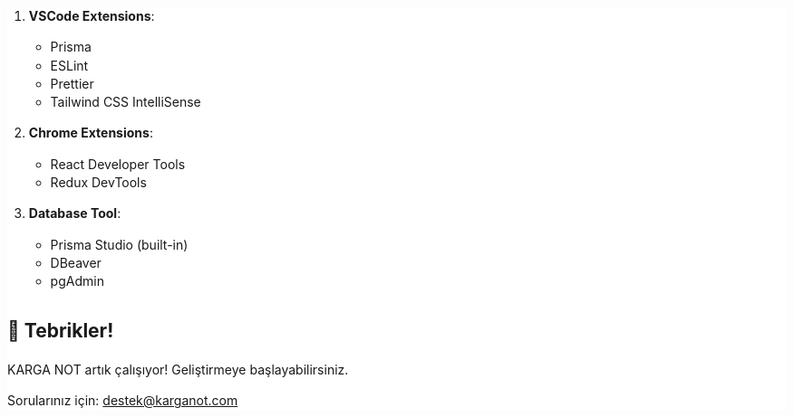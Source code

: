 1. **VSCode Extensions**:
   - Prisma
   - ESLint
   - Prettier
   - Tailwind CSS IntelliSense

2. **Chrome Extensions**:
   - React Developer Tools
   - Redux DevTools

3. **Database Tool**:
   - Prisma Studio (built-in)
   - DBeaver
   - pgAdmin

## 🎉 Tebrikler!

KARGA NOT artık çalışıyor! Geliştirmeye başlayabilirsiniz.

Sorularınız için: destek@karganot.com
